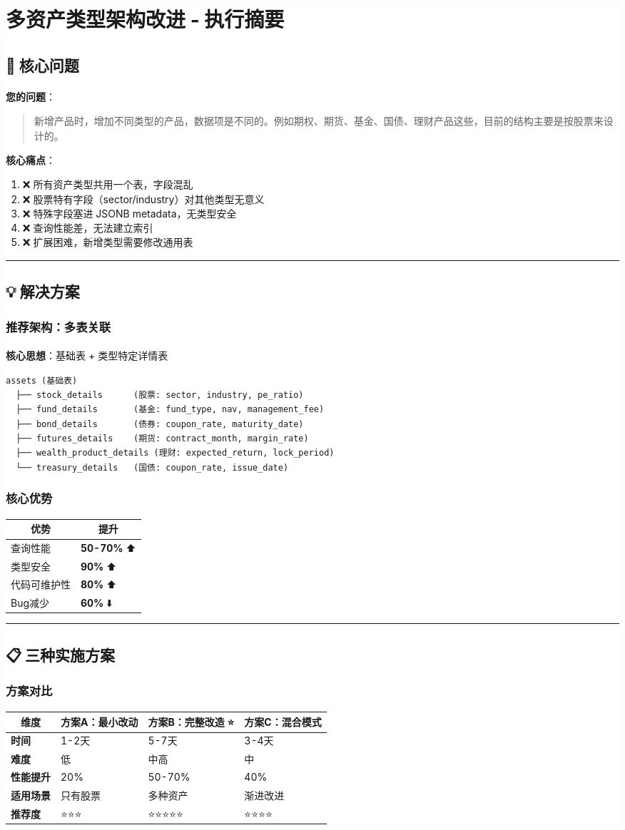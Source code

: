 # 多资产类型架构改进 - 执行摘要

## 🎯 核心问题

**您的问题**：
> 新增产品时，增加不同类型的产品，数据项是不同的。例如期权、期货、基金、国债、理财产品这些，目前的结构主要是按股票来设计的。

**核心痛点**：
1. ❌ 所有资产类型共用一个表，字段混乱
2. ❌ 股票特有字段（sector/industry）对其他类型无意义
3. ❌ 特殊字段塞进 JSONB metadata，无类型安全
4. ❌ 查询性能差，无法建立索引
5. ❌ 扩展困难，新增类型需要修改通用表

---

## 💡 解决方案

### 推荐架构：多表关联

**核心思想**：基础表 + 类型特定详情表

```
assets (基础表)
  ├── stock_details      (股票: sector, industry, pe_ratio)
  ├── fund_details       (基金: fund_type, nav, management_fee)
  ├── bond_details       (债券: coupon_rate, maturity_date)
  ├── futures_details    (期货: contract_month, margin_rate)
  ├── wealth_product_details (理财: expected_return, lock_period)
  └── treasury_details   (国债: coupon_rate, issue_date)
```

### 核心优势

| 优势 | 提升 |
|------|------|
| 查询性能 | **50-70%** ⬆️ |
| 类型安全 | **90%** ⬆️ |
| 代码可维护性 | **80%** ⬆️ |
| Bug减少 | **60%** ⬇️ |

---

## 📋 三种实施方案

### 方案对比

| 维度 | 方案A：最小改动 | 方案B：完整改造 ⭐ | 方案C：混合模式 |
|------|----------------|-------------------|----------------|
| **时间** | 1-2天 | 5-7天 | 3-4天 |
| **难度** | 低 | 中高 | 中 |
| **性能提升** | 20% | 50-70% | 40% |
| **适用场景** | 只有股票 | 多种资产 | 渐进改进 |
| **推荐度** | ⭐⭐⭐ | ⭐⭐⭐⭐⭐ | ⭐⭐⭐⭐ |
